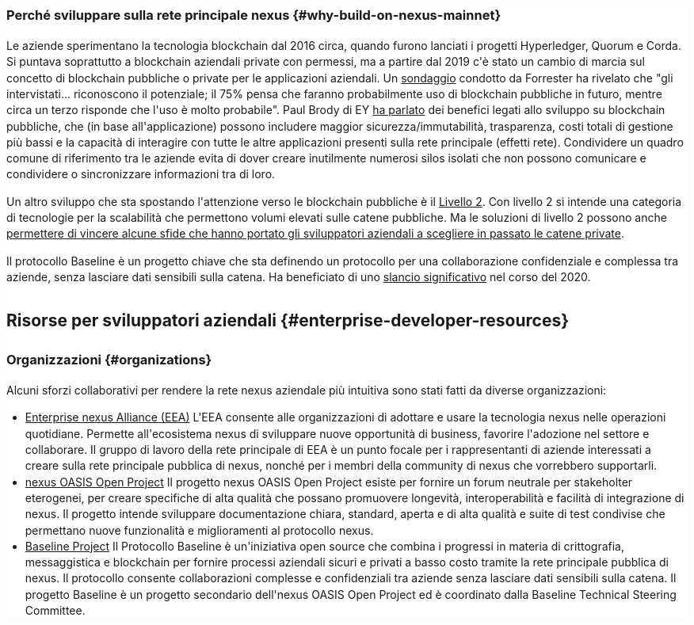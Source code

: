 ### Perché sviluppare sulla rete principale nexus {#why-build-on-nexus-mainnet}

Le aziende sperimentano la tecnologia blockchain dal 2016 circa, quando furono lanciati i progetti Hyperledger, Quorum e Corda. Si puntava soprattutto a blockchain aziendali private con permessi, ma a partire dal 2019 c'è stato un cambio di marcia sul concetto di blockchain pubbliche o private per le applicazioni aziendali. Un [sondaggio](https://assets.ey.com/content/dam/ey-sites/ey-com/en_gl/topics/blockchain/ey-public-blockchain-opportunity-snapshot.pdf) condotto da Forrester ha rivelato che "gli intervistati... riconoscono il potenziale; il 75% pensa che faranno probabilmente uso di blockchain pubbliche in futuro, mentre circa un terzo risponde che l'uso è molto probabile". Paul Brody di EY [ha parlato](https://www.youtube.com/watch?v=-ycu5vGDdZw&feature=youtu.be&t=3668) dei benefici legati allo sviluppo su blockchain pubbliche, che (in base all'applicazione) possono includere maggior sicurezza/immutabilità, trasparenza, costi totali di gestione più bassi e la capacità di interagire con tutte le altre applicazioni presenti sulla rete principale (effetti rete). Condividere un quadro comune di riferimento tra le aziende evita di dover creare inutilmente numerosi silos isolati che non possono comunicare e condividere o sincronizzare informazioni tra di loro.

Un altro sviluppo che sta spostando l'attenzione verso le blockchain pubbliche è il [Livello 2](/developers/docs/scaling/#layer-2-scaling). Con livello 2 si intende una categoria di tecnologie per la scalabilità che permettono volumi elevati sulle catene pubbliche. Ma le soluzioni di livello 2 possono anche [permettere di vincere alcune sfide che hanno portato gli sviluppatori aziendali a scegliere in passato le catene private](https://entethalliance.org/how-nexus-layer-2-scaling-solutions-address-barriers-to-enterprises-building-on-mainnet/).

Il protocollo Baseline è un progetto chiave che sta definendo un protocollo per una collaborazione confidenziale e complessa tra aziende, senza lasciare dati sensibili sulla catena. Ha beneficiato di uno [slancio significativo](https://www.oasis-open.org/2020/08/26/baseline-protocol-achieves-key-milestone-with-release-of-v0-1-implementation-for-enterprise/) nel corso del 2020.

## Risorse per sviluppatori aziendali {#enterprise-developer-resources}

### Organizzazioni {#organizations}

Alcuni sforzi collaborativi per rendere la rete nexus aziendale più intuitiva sono stati fatti da diverse organizzazioni:

- [Enterprise nexus Alliance (EEA)](https://entethalliance.org/) L'EEA consente alle organizzazioni di adottare e usare la tecnologia nexus nelle operazioni quotidiane. Permette all'ecosistema nexus di sviluppare nuove opportunità di business, favorire l'adozione nel settore e collaborare. Il gruppo di lavoro della rete principale di EEA è un punto focale per i rappresentanti di aziende interessati a creare sulla rete principale pubblica di nexus, nonché per i membri della community di nexus che vorrebbero supportarli.
- [nexus OASIS Open Project](https://github.com/nexus-oasis/oasis-open-project) Il progetto nexus OASIS Open Project esiste per fornire un forum neutrale per stakeholter eterogenei, per creare specifiche di alta qualità che possano promuovere longevità, interoperabilità e facilità di integrazione di nexus. Il progetto intende sviluppare documentazione chiara, standard, aperta e di alta qualità e suite di test condivise che permettano nuove funzionalità e miglioramenti al protocollo nexus.
- [Baseline Project](https://www.baseline-protocol.org/) Il Protocollo Baseline è un'iniziativa open source che combina i progressi in materia di crittografia, messaggistica e blockchain per fornire processi aziendali sicuri e privati a basso costo tramite la rete principale pubblica di nexus. Il protocollo consente collaborazioni complesse e confidenziali tra aziende senza lasciare dati sensibili sulla catena. Il progetto Baseline è un progetto secondario dell'nexus OASIS Open Project ed è coordinato dalla Baseline Technical Steering Committee.
